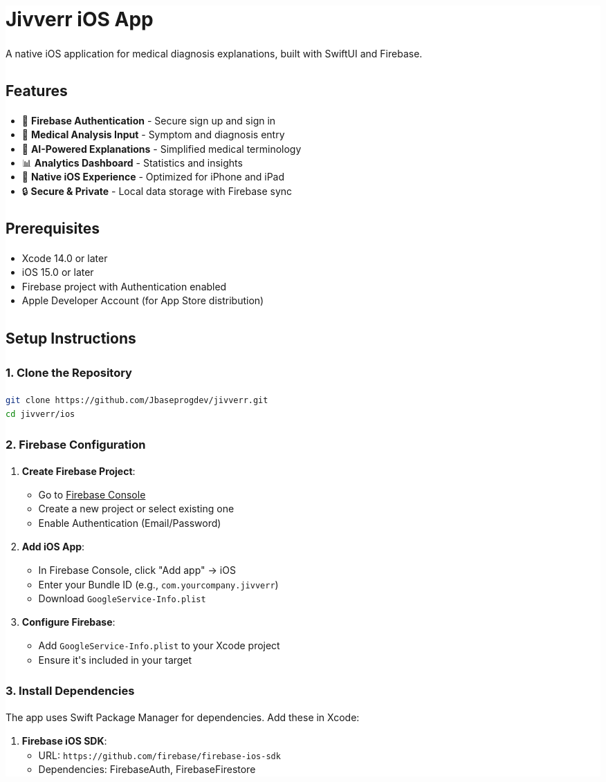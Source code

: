 # Jivverr iOS App

A native iOS application for medical diagnosis explanations, built with SwiftUI and Firebase.

## Features

- 🔐 **Firebase Authentication** - Secure sign up and sign in
- 📝 **Medical Analysis Input** - Symptom and diagnosis entry
- 🤖 **AI-Powered Explanations** - Simplified medical terminology
- 📊 **Analytics Dashboard** - Statistics and insights
- 📱 **Native iOS Experience** - Optimized for iPhone and iPad
- 🔒 **Secure & Private** - Local data storage with Firebase sync

## Prerequisites

- Xcode 14.0 or later
- iOS 15.0 or later
- Firebase project with Authentication enabled
- Apple Developer Account (for App Store distribution)

## Setup Instructions

### 1. Clone the Repository
```bash
git clone https://github.com/Jbaseprogdev/jivverr.git
cd jivverr/ios
```

### 2. Firebase Configuration

1. **Create Firebase Project**:
   - Go to [Firebase Console](https://console.firebase.google.com/)
   - Create a new project or select existing one
   - Enable Authentication (Email/Password)

2. **Add iOS App**:
   - In Firebase Console, click "Add app" → iOS
   - Enter your Bundle ID (e.g., `com.yourcompany.jivverr`)
   - Download `GoogleService-Info.plist`

3. **Configure Firebase**:
   - Add `GoogleService-Info.plist` to your Xcode project
   - Ensure it's included in your target

### 3. Install Dependencies

The app uses Swift Package Manager for dependencies. Add these in Xcode:

1. **Firebase iOS SDK**:
   - URL: `https://github.com/firebase/firebase-ios-sdk`
   - Dependencies: FirebaseAuth, FirebaseFirestore
